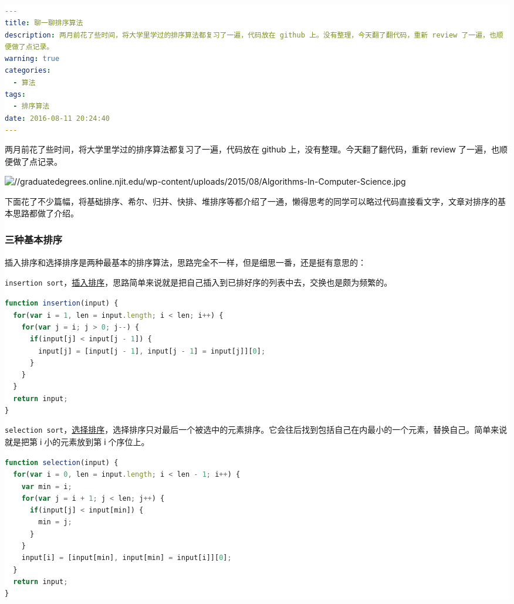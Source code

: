 ```yaml
---
title: 聊一聊排序算法
description: 两月前花了些时间，将大学里学过的排序算法都复习了一遍，代码放在 github 上。没有整理，今天翻了翻代码，重新 review 了一遍，也顺便做了点记录。
warning: true
categories:
  - 算法
tags:
  - 排序算法
date: 2016-08-11 20:24:40
---
```



两月前花了些时间，将大学里学过的排序算法都复习了一遍，代码放在 github 上，没有整理。今天翻了翻代码，重新 review 了一遍，也顺便做了点记录。

![//graduatedegrees.online.njit.edu/wp-content/uploads/2015/08/Algorithms-In-Computer-Science.jpg](https://cdn.jsdelivr.net/gh/barretlee/blog/blog/src/blogimgs/2016/08/11/6c0378f8gw1f6q2zz5oj1j20p00dwtam.jpg)

下面花了不少篇幅，将基础排序、希尔、归并、快排、堆排序等都介绍了一通，懒得思考的同学可以略过代码直接看文字，文章对排序的基本思路都做了介绍。



### 三种基本排序

插入排序和选择排序是两种最基本的排序算法，思路完全不一样，但是细思一番，还是挺有意思的：

`insertion sort`，[插入排序](https://github.com/barretlee/algorithms/blob/master/chapters/chapter-2-sorting/2.1-elementary-sorts/insertion.js)，思路简单来说就是把自己插入到已排好序的列表中去，交换也是颇为频繁的。

```javascript
function insertion(input) {
  for(var i = 1, len = input.length; i < len; i++) {
    for(var j = i; j > 0; j--) {
      if(input[j] < input[j - 1]) {
        input[j] = [input[j - 1], input[j - 1] = input[j]][0];
      }
    }
  }
  return input;
}
```

`selection sort`，[选择排序](https://github.com/barretlee/algorithms/blob/master/chapters/chapter-2-sorting/2.1-elementary-sorts/selection.js)，选择排序只对最后一个被选中的元素排序。它会往后找到包括自己在内最小的一个元素，替换自己。简单来说就是把第 i 小的元素放到第 i 个序位上。

```javascript
function selection(input) {
  for(var i = 0, len = input.length; i < len - 1; i++) {
    var min = i;
    for(var j = i + 1; j < len; j++) {
      if(input[j] < input[min]) {
        min = j;
      }
    }
    input[i] = [input[min], input[min] = input[i]][0];
  }
  return input;
}
```
